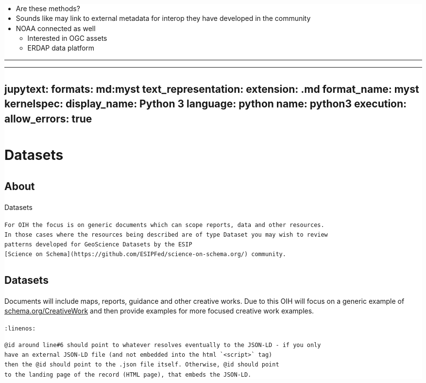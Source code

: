   * Are these methods?  
  * Sounds like may link to external metadata for interop they have developed in the community
* NOAA connected as well
  * Interested in OGC assets  
  * ERDAP data platform



---




---
jupytext:
  formats: md:myst
  text_representation:
    extension: .md
    format_name: myst
kernelspec:
  display_name: Python 3
  language: python
  name: python3
execution:
  allow_errors: true
---

# Datasets

## About

Datasets

```{seealso}
For OIH the focus is on generic documents which can scope reports, data and other resources.
In those cases where the resources being described are of type Dataset you may wish to review
patterns developed for GeoScience Datasets by the ESIP
[Science on Schema](https://github.com/ESIPFed/science-on-schema.org/) community.

```

## Datasets

 Documents will include maps, reports,
guidance and other creative works.  Due to this OIH will focus on a generic example
of [schema.org/CreativeWork](https://schema.org/CreativeWork) and then provide examples
for more focused creative work examples.

```{literalinclude} ../../../odis-in/dataGraphs/thematics/dataset/graphs/datasetTemplate.json
:linenos:
```

```{tip}
@id around line#6 should point to whatever resolves eventually to the JSON-LD - if you only
have an external JSON-LD file (and not embedded into the html `<script>` tag)
then the @id should point to the .json file itself. Otherwise, @id should point
to the landing page of the record (HTML page), that embeds the JSON-LD.
```
